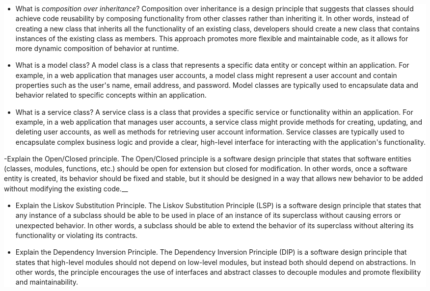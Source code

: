- What is _composition over inheritance_?
  Composition over inheritance is a design principle that suggests that classes should achieve code reusability by
  composing
  functionality from other classes rather than inheriting it. In other words, instead of creating a new class that
  inherits all the functionality of an existing class, developers should create a new class that contains instances
  of the existing class as members. This approach promotes more flexible and maintainable code, as it allows for more
  dynamic composition of behavior at runtime.

- What is a model class?
  A model class is a class that represents a specific data entity or concept within an application.
  For example, in a web application that manages user accounts, a model class might represent a user account
  and contain properties such as the user's name, email address, and password. Model classes are typically used
  to encapsulate data and behavior related to specific concepts within an application.

- What is a service class?
  A service class is a class that provides a specific service or functionality within an application.
  For example, in a web application that manages user accounts, a service class might provide methods for
  creating, updating, and deleting user accounts, as well as methods for retrieving user account information.
  Service classes are typically used to encapsulate complex business logic and provide a clear, high-level interface
  for interacting with the application's functionality.

-Explain the Open/Closed principle.
The Open/Closed principle is a software design principle that states that software entities (classes, modules,
functions, etc.)
should be open for extension but closed for modification. In other words, once a software entity is created, its
behavior
should be fixed and stable, but it should be designed in a way that allows new behavior to be added without modifying
the existing code.__

- Explain the Liskov Substitution Principle.
  The Liskov Substitution Principle (LSP) is a software design principle that states that any instance of a subclass
  should be able to be used in place of an instance of its superclass without causing errors or unexpected behavior.
  In other words, a subclass should be able to extend the behavior of its superclass without altering its functionality
  or violating its contracts.

- Explain the Dependency Inversion Principle.
  The Dependency Inversion Principle (DIP) is a software design principle that states that high-level modules should not
  depend on low-level modules, but instead both should depend on abstractions. In other words, the principle encourages
  the use of interfaces and abstract classes to decouple modules and promote flexibility and maintainability.
